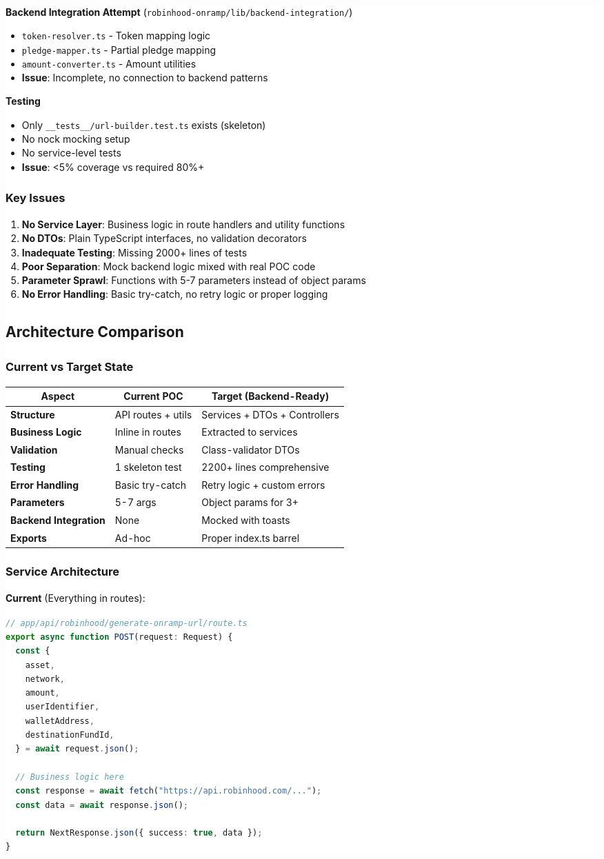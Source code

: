 **Backend Integration Attempt** (`robinhood-onramp/lib/backend-integration/`)

- `token-resolver.ts` - Token mapping logic
- `pledge-mapper.ts` - Partial pledge mapping
- `amount-converter.ts` - Amount utilities
- **Issue**: Incomplete, no connection to backend patterns

**Testing**

- Only `__tests__/url-builder.test.ts` exists (skeleton)
- No nock mocking setup
- No service-level tests
- **Issue**: <5% coverage vs required 80%+

### Key Issues

1. **No Service Layer**: Business logic in route handlers and utility functions
2. **No DTOs**: Plain TypeScript interfaces, no validation decorators
3. **Inadequate Testing**: Missing 2000+ lines of tests
4. **Poor Separation**: Mock backend logic mixed with real POC code
5. **Parameter Sprawl**: Functions with 5-7 parameters instead of object params
6. **No Error Handling**: Basic try-catch, no retry logic or proper logging

## Architecture Comparison

### Current vs Target State

| Aspect                  | Current POC        | Target (Backend-Ready)        |
| ----------------------- | ------------------ | ----------------------------- |
| **Structure**           | API routes + utils | Services + DTOs + Controllers |
| **Business Logic**      | Inline in routes   | Extracted to services         |
| **Validation**          | Manual checks      | Class-validator DTOs          |
| **Testing**             | 1 skeleton test    | 2200+ lines comprehensive     |
| **Error Handling**      | Basic try-catch    | Retry logic + custom errors   |
| **Parameters**          | 5-7 args           | Object params for 3+          |
| **Backend Integration** | None               | Mocked with toasts            |
| **Exports**             | Ad-hoc             | Proper index.ts barrel        |

### Service Architecture

**Current** (Everything in routes):

```typescript
// app/api/robinhood/generate-onramp-url/route.ts
export async function POST(request: Request) {
  const {
    asset,
    network,
    amount,
    userIdentifier,
    walletAddress,
    destinationFundId,
  } = await request.json();

  // Business logic here
  const response = await fetch("https://api.robinhood.com/...");
  const data = await response.json();

  return NextResponse.json({ success: true, data });
}
```